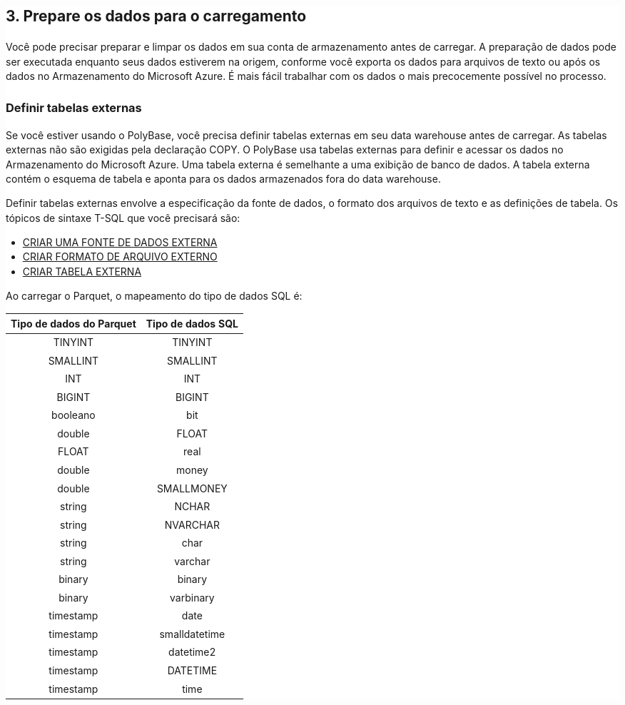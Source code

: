 
## <a name="3-prepare-the-data-for-loading"></a>3. Prepare os dados para o carregamento

Você pode precisar preparar e limpar os dados em sua conta de armazenamento antes de carregar. A preparação de dados pode ser executada enquanto seus dados estiverem na origem, conforme você exporta os dados para arquivos de texto ou após os dados no Armazenamento do Microsoft Azure.  É mais fácil trabalhar com os dados o mais precocemente possível no processo.  

### <a name="define-external-tables"></a>Definir tabelas externas

Se você estiver usando o PolyBase, você precisa definir tabelas externas em seu data warehouse antes de carregar. As tabelas externas não são exigidas pela declaração COPY. O PolyBase usa tabelas externas para definir e acessar os dados no Armazenamento do Microsoft Azure. Uma tabela externa é semelhante a uma exibição de banco de dados. A tabela externa contém o esquema de tabela e aponta para os dados armazenados fora do data warehouse. 

Definir tabelas externas envolve a especificação da fonte de dados, o formato dos arquivos de texto e as definições de tabela. Os tópicos de sintaxe T-SQL que você precisará são:
- [CRIAR UMA FONTE DE DADOS EXTERNA](/sql/t-sql/statements/create-external-data-source-transact-sql?view=azure-sqldw-latest)
- [CRIAR FORMATO DE ARQUIVO EXTERNO](/sql/t-sql/statements/create-external-file-format-transact-sql?view=azure-sqldw-latest)
- [CRIAR TABELA EXTERNA](/sql/t-sql/statements/create-external-table-transact-sql?view=azure-sqldw-latest)

Ao carregar o Parquet, o mapeamento do tipo de dados SQL é:

| **Tipo de dados do Parquet** | **Tipo de dados SQL** |
| :-------------------: | :---------------: |
|        TINYINT        |      TINYINT      |
|       SMALLINT        |     SMALLINT      |
|          INT          |        INT        |
|        BIGINT         |      BIGINT       |
|        booleano        |        bit        |
|        double         |       FLOAT       |
|         FLOAT         |       real        |
|        double         |       money       |
|        double         |    SMALLMONEY     |
|        string         |       NCHAR       |
|        string         |     NVARCHAR      |
|        string         |       char        |
|        string         |      varchar      |
|        binary         |      binary       |
|        binary         |     varbinary     |
|        timestamp       |       date        |
|        timestamp       |   smalldatetime   |
|        timestamp       |     datetime2     |
|        timestamp       |     DATETIME      |
|        timestamp       |       time        |